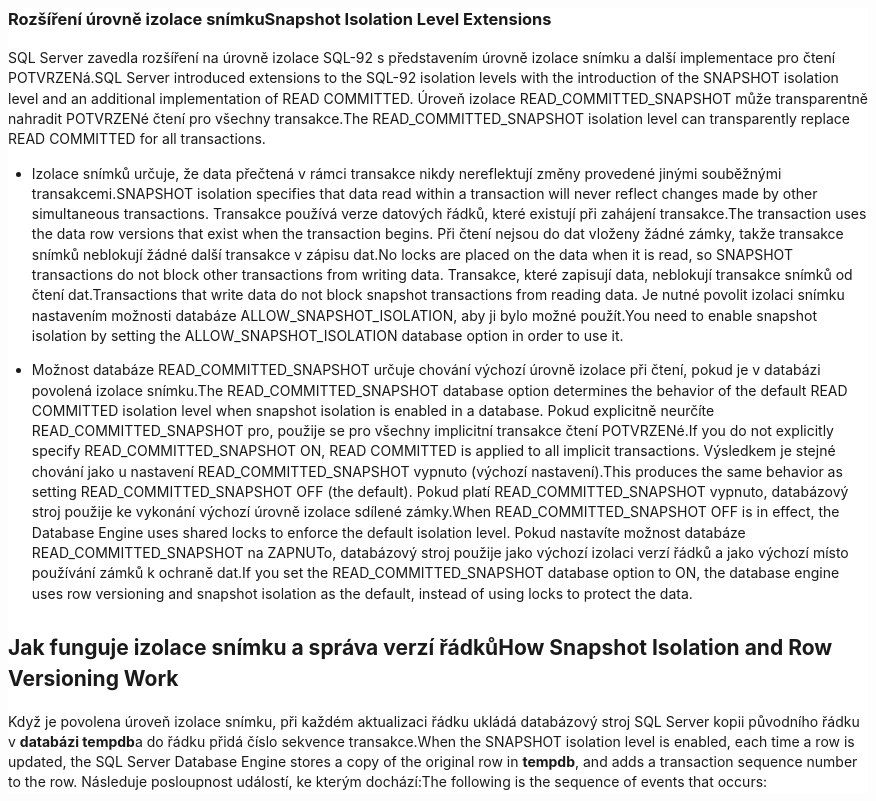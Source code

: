 ### <a name="snapshot-isolation-level-extensions"></a><span data-ttu-id="b3152-148">Rozšíření úrovně izolace snímku</span><span class="sxs-lookup"><span data-stu-id="b3152-148">Snapshot Isolation Level Extensions</span></span>  
 <span data-ttu-id="b3152-149">SQL Server zavedla rozšíření na úrovně izolace SQL-92 s představením úrovně izolace snímku a další implementace pro čtení POTVRZENá.</span><span class="sxs-lookup"><span data-stu-id="b3152-149">SQL Server introduced extensions to the SQL-92 isolation levels with the introduction of the SNAPSHOT isolation level and an additional implementation of READ COMMITTED.</span></span> <span data-ttu-id="b3152-150">Úroveň izolace READ_COMMITTED_SNAPSHOT může transparentně nahradit POTVRZENé čtení pro všechny transakce.</span><span class="sxs-lookup"><span data-stu-id="b3152-150">The READ_COMMITTED_SNAPSHOT isolation level can transparently replace READ COMMITTED for all transactions.</span></span>  
  
- <span data-ttu-id="b3152-151">Izolace snímků určuje, že data přečtená v rámci transakce nikdy nereflektují změny provedené jinými souběžnými transakcemi.</span><span class="sxs-lookup"><span data-stu-id="b3152-151">SNAPSHOT isolation specifies that data read within a transaction will never reflect changes made by other simultaneous transactions.</span></span> <span data-ttu-id="b3152-152">Transakce používá verze datových řádků, které existují při zahájení transakce.</span><span class="sxs-lookup"><span data-stu-id="b3152-152">The transaction uses the data row versions that exist when the transaction begins.</span></span> <span data-ttu-id="b3152-153">Při čtení nejsou do dat vloženy žádné zámky, takže transakce snímků neblokují žádné další transakce v zápisu dat.</span><span class="sxs-lookup"><span data-stu-id="b3152-153">No locks are placed on the data when it is read, so SNAPSHOT transactions do not block other transactions from writing data.</span></span> <span data-ttu-id="b3152-154">Transakce, které zapisují data, neblokují transakce snímků od čtení dat.</span><span class="sxs-lookup"><span data-stu-id="b3152-154">Transactions that write data do not block snapshot transactions from reading data.</span></span> <span data-ttu-id="b3152-155">Je nutné povolit izolaci snímku nastavením možnosti databáze ALLOW_SNAPSHOT_ISOLATION, aby ji bylo možné použít.</span><span class="sxs-lookup"><span data-stu-id="b3152-155">You need to enable snapshot isolation by setting the ALLOW_SNAPSHOT_ISOLATION database option in order to use it.</span></span>  
  
- <span data-ttu-id="b3152-156">Možnost databáze READ_COMMITTED_SNAPSHOT určuje chování výchozí úrovně izolace při čtení, pokud je v databázi povolená izolace snímku.</span><span class="sxs-lookup"><span data-stu-id="b3152-156">The READ_COMMITTED_SNAPSHOT database option determines the behavior of the default READ COMMITTED isolation level when snapshot isolation is enabled in a database.</span></span> <span data-ttu-id="b3152-157">Pokud explicitně neurčíte READ_COMMITTED_SNAPSHOT pro, použije se pro všechny implicitní transakce čtení POTVRZENé.</span><span class="sxs-lookup"><span data-stu-id="b3152-157">If you do not explicitly specify READ_COMMITTED_SNAPSHOT ON, READ COMMITTED is applied to all implicit transactions.</span></span> <span data-ttu-id="b3152-158">Výsledkem je stejné chování jako u nastavení READ_COMMITTED_SNAPSHOT vypnuto (výchozí nastavení).</span><span class="sxs-lookup"><span data-stu-id="b3152-158">This produces the same behavior as setting READ_COMMITTED_SNAPSHOT OFF (the default).</span></span> <span data-ttu-id="b3152-159">Pokud platí READ_COMMITTED_SNAPSHOT vypnuto, databázový stroj použije ke vykonání výchozí úrovně izolace sdílené zámky.</span><span class="sxs-lookup"><span data-stu-id="b3152-159">When READ_COMMITTED_SNAPSHOT OFF is in effect, the Database Engine uses shared locks to enforce the default isolation level.</span></span> <span data-ttu-id="b3152-160">Pokud nastavíte možnost databáze READ_COMMITTED_SNAPSHOT na ZAPNUTo, databázový stroj použije jako výchozí izolaci verzí řádků a jako výchozí místo používání zámků k ochraně dat.</span><span class="sxs-lookup"><span data-stu-id="b3152-160">If you set the READ_COMMITTED_SNAPSHOT database option to ON, the database engine uses row versioning and snapshot isolation as the default, instead of using locks to protect the data.</span></span>  
  
## <a name="how-snapshot-isolation-and-row-versioning-work"></a><span data-ttu-id="b3152-161">Jak funguje izolace snímku a správa verzí řádků</span><span class="sxs-lookup"><span data-stu-id="b3152-161">How Snapshot Isolation and Row Versioning Work</span></span>  
 <span data-ttu-id="b3152-162">Když je povolena úroveň izolace snímku, při každém aktualizaci řádku ukládá databázový stroj SQL Server kopii původního řádku v **databázi tempdb**a do řádku přidá číslo sekvence transakce.</span><span class="sxs-lookup"><span data-stu-id="b3152-162">When the SNAPSHOT isolation level is enabled, each time a row is updated, the SQL Server Database Engine stores a copy of the original row in **tempdb**, and adds a transaction sequence number to the row.</span></span> <span data-ttu-id="b3152-163">Následuje posloupnost událostí, ke kterým dochází:</span><span class="sxs-lookup"><span data-stu-id="b3152-163">The following is the sequence of events that occurs:</span></span>  
  